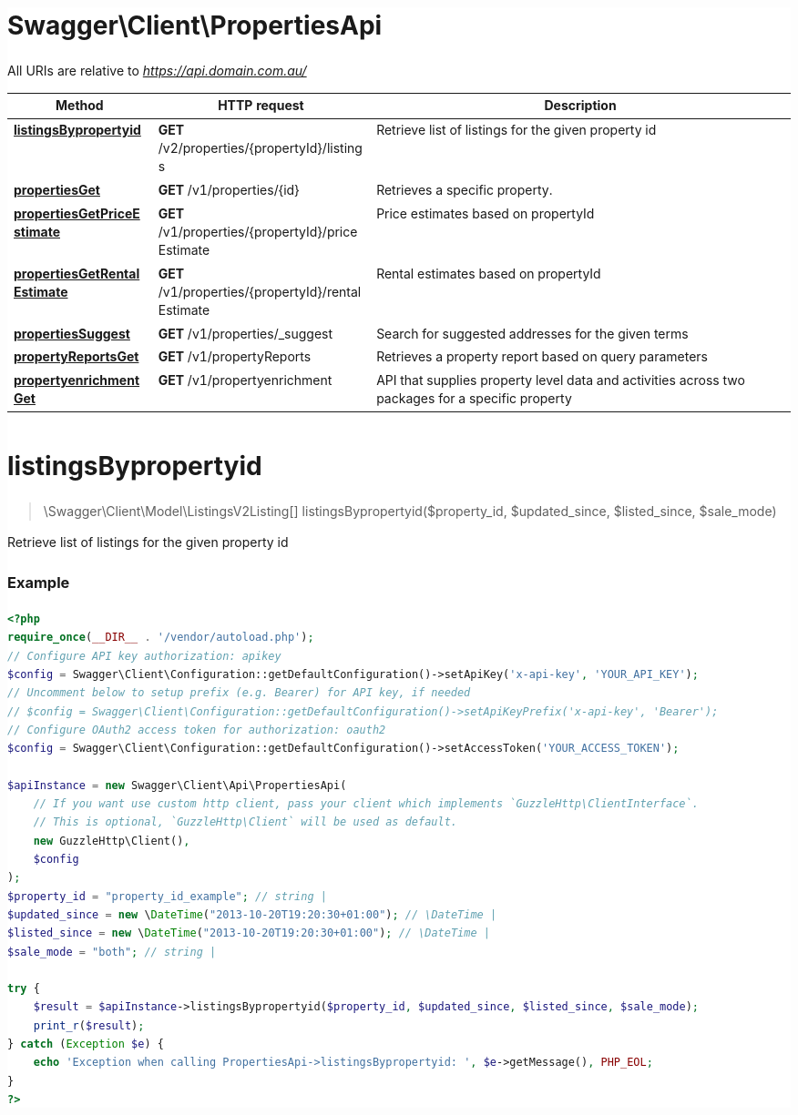 # Swagger\Client\PropertiesApi

All URIs are relative to *https://api.domain.com.au/*

Method | HTTP request | Description
------------- | ------------- | -------------
[**listingsBypropertyid**](PropertiesApi.md#listingsbypropertyid) | **GET** /v2/properties/{propertyId}/listings | Retrieve list of listings for the given property id
[**propertiesGet**](PropertiesApi.md#propertiesget) | **GET** /v1/properties/{id} | Retrieves a specific property.
[**propertiesGetPriceEstimate**](PropertiesApi.md#propertiesgetpriceestimate) | **GET** /v1/properties/{propertyId}/priceEstimate | Price estimates based on propertyId
[**propertiesGetRentalEstimate**](PropertiesApi.md#propertiesgetrentalestimate) | **GET** /v1/properties/{propertyId}/rentalEstimate | Rental estimates based on propertyId
[**propertiesSuggest**](PropertiesApi.md#propertiessuggest) | **GET** /v1/properties/_suggest | Search for suggested addresses for the given terms
[**propertyReportsGet**](PropertiesApi.md#propertyreportsget) | **GET** /v1/propertyReports | Retrieves a property report based on query parameters
[**propertyenrichmentGet**](PropertiesApi.md#propertyenrichmentget) | **GET** /v1/propertyenrichment | API that supplies property level data and activities across two packages for a specific property

# **listingsBypropertyid**
> \Swagger\Client\Model\ListingsV2Listing[] listingsBypropertyid($property_id, $updated_since, $listed_since, $sale_mode)

Retrieve list of listings for the given property id

### Example
```php
<?php
require_once(__DIR__ . '/vendor/autoload.php');
// Configure API key authorization: apikey
$config = Swagger\Client\Configuration::getDefaultConfiguration()->setApiKey('x-api-key', 'YOUR_API_KEY');
// Uncomment below to setup prefix (e.g. Bearer) for API key, if needed
// $config = Swagger\Client\Configuration::getDefaultConfiguration()->setApiKeyPrefix('x-api-key', 'Bearer');
// Configure OAuth2 access token for authorization: oauth2
$config = Swagger\Client\Configuration::getDefaultConfiguration()->setAccessToken('YOUR_ACCESS_TOKEN');

$apiInstance = new Swagger\Client\Api\PropertiesApi(
    // If you want use custom http client, pass your client which implements `GuzzleHttp\ClientInterface`.
    // This is optional, `GuzzleHttp\Client` will be used as default.
    new GuzzleHttp\Client(),
    $config
);
$property_id = "property_id_example"; // string | 
$updated_since = new \DateTime("2013-10-20T19:20:30+01:00"); // \DateTime | 
$listed_since = new \DateTime("2013-10-20T19:20:30+01:00"); // \DateTime | 
$sale_mode = "both"; // string | 

try {
    $result = $apiInstance->listingsBypropertyid($property_id, $updated_since, $listed_since, $sale_mode);
    print_r($result);
} catch (Exception $e) {
    echo 'Exception when calling PropertiesApi->listingsBypropertyid: ', $e->getMessage(), PHP_EOL;
}
?>
```
